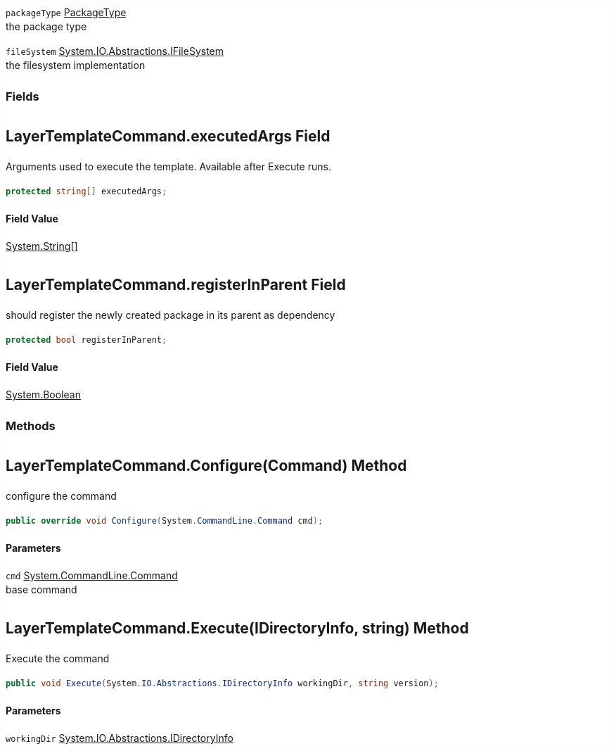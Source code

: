<a name='Cmf_Common_Cli_Commands_LayerTemplateCommand_LayerTemplateCommand(string_Cmf_Common_Cli_Enums_PackageType_System_IO_Abstractions_IFileSystem)_packageType'></a>
`packageType` [PackageType](Cmf_Common_Cli_Enums.md#Cmf_Common_Cli_Enums_PackageType 'Cmf.Common.Cli.Enums.PackageType')  
the package type
  
<a name='Cmf_Common_Cli_Commands_LayerTemplateCommand_LayerTemplateCommand(string_Cmf_Common_Cli_Enums_PackageType_System_IO_Abstractions_IFileSystem)_fileSystem'></a>
`fileSystem` [System.IO.Abstractions.IFileSystem](https://docs.microsoft.com/en-us/dotnet/api/System.IO.Abstractions.IFileSystem 'System.IO.Abstractions.IFileSystem')  
the filesystem implementation
  
  
### Fields
<a name='Cmf_Common_Cli_Commands_LayerTemplateCommand_executedArgs'></a>
## LayerTemplateCommand.executedArgs Field
Arguments used to execute the template. Available after Execute runs.  
```csharp
protected string[] executedArgs;
```
#### Field Value
[System.String](https://docs.microsoft.com/en-us/dotnet/api/System.String 'System.String')[[]](https://docs.microsoft.com/en-us/dotnet/api/System.Array 'System.Array')
  
<a name='Cmf_Common_Cli_Commands_LayerTemplateCommand_registerInParent'></a>
## LayerTemplateCommand.registerInParent Field
should register the newly created package in its parent as dependency  
```csharp
protected bool registerInParent;
```
#### Field Value
[System.Boolean](https://docs.microsoft.com/en-us/dotnet/api/System.Boolean 'System.Boolean')
  
### Methods
<a name='Cmf_Common_Cli_Commands_LayerTemplateCommand_Configure(System_CommandLine_Command)'></a>
## LayerTemplateCommand.Configure(Command) Method
configure the command  
```csharp
public override void Configure(System.CommandLine.Command cmd);
```
#### Parameters
<a name='Cmf_Common_Cli_Commands_LayerTemplateCommand_Configure(System_CommandLine_Command)_cmd'></a>
`cmd` [System.CommandLine.Command](https://docs.microsoft.com/en-us/dotnet/api/System.CommandLine.Command 'System.CommandLine.Command')  
base command
  
  
<a name='Cmf_Common_Cli_Commands_LayerTemplateCommand_Execute(System_IO_Abstractions_IDirectoryInfo_string)'></a>
## LayerTemplateCommand.Execute(IDirectoryInfo, string) Method
Execute the command  
```csharp
public void Execute(System.IO.Abstractions.IDirectoryInfo workingDir, string version);
```
#### Parameters
<a name='Cmf_Common_Cli_Commands_LayerTemplateCommand_Execute(System_IO_Abstractions_IDirectoryInfo_string)_workingDir'></a>
`workingDir` [System.IO.Abstractions.IDirectoryInfo](https://docs.microsoft.com/en-us/dotnet/api/System.IO.Abstractions.IDirectoryInfo 'System.IO.Abstractions.IDirectoryInfo')  